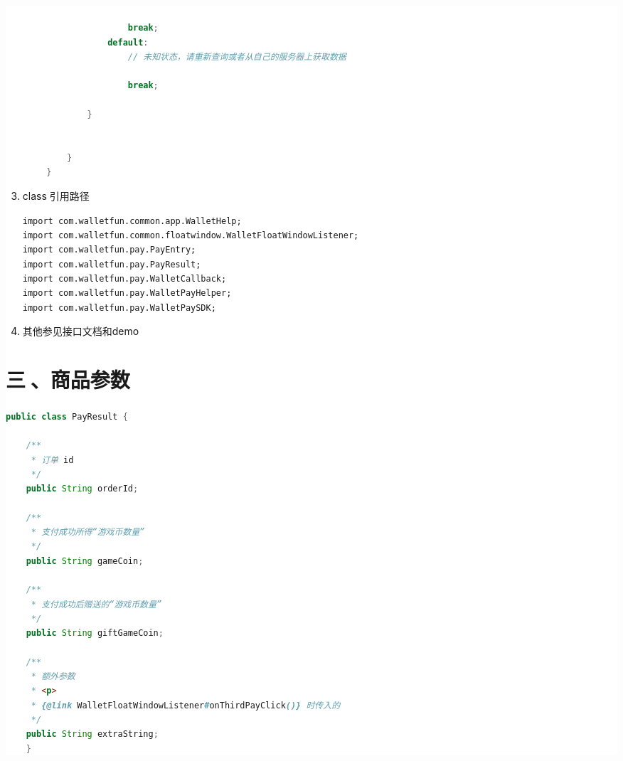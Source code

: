    ```java
   
                           break;
                       default:
                           // 未知状态，请重新查询或者从自己的服务器上获取数据
   
                           break;
   
                   }
   
   
               }
           }
   
   
   ```

3. class 引用路径

   ```
   import com.walletfun.common.app.WalletHelp;
   import com.walletfun.common.floatwindow.WalletFloatWindowListener;
   import com.walletfun.pay.PayEntry;
   import com.walletfun.pay.PayResult;
   import com.walletfun.pay.WalletCallback;
   import com.walletfun.pay.WalletPayHelper;
   import com.walletfun.pay.WalletPaySDK;
   ```

4. 其他参见接口文档和demo

# 三 、商品参数

```java
public class PayResult {

    /**
     * 订单 id
     */
    public String orderId;

    /**
     * 支付成功所得“游戏币数量”
     */
    public String gameCoin;

    /**
     * 支付成功后赠送的“游戏币数量”
     */
    public String giftGameCoin;

    /**
     * 额外参数
     * <p>
     * {@link WalletFloatWindowListener#onThirdPayClick()} 时传入的
     */
    public String extraString;
    }
```
